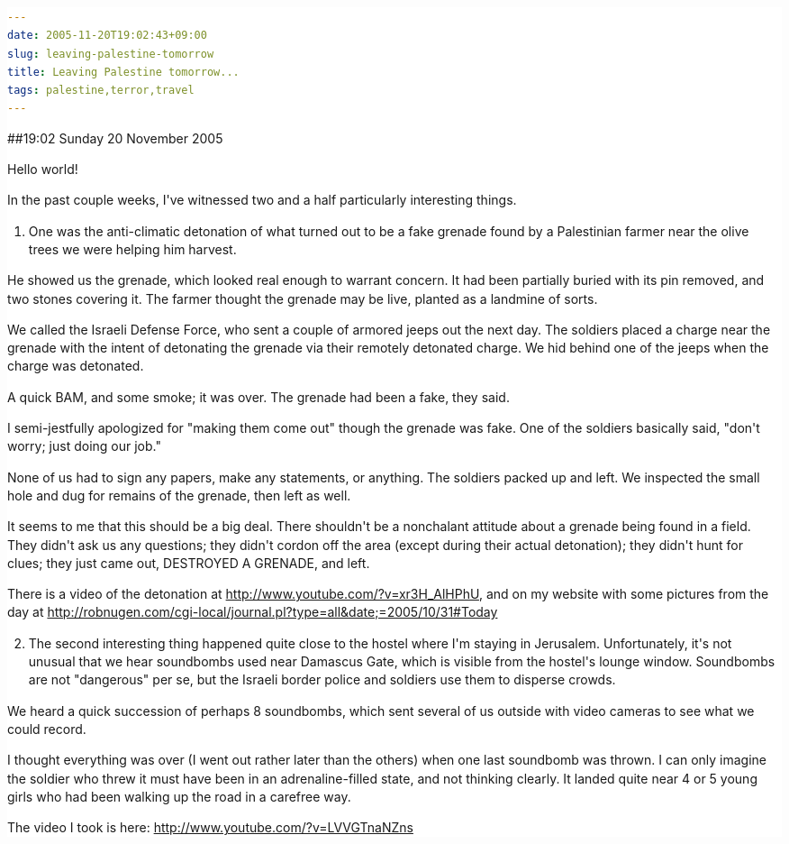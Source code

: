 ```yaml
---
date: 2005-11-20T19:02:43+09:00
slug: leaving-palestine-tomorrow
title: Leaving Palestine tomorrow...
tags: palestine,terror,travel
---
```


##19:02 Sunday 20 November 2005

Hello world!

In the past couple weeks, I've witnessed two and a half particularly interesting things.

1) One was the anti-climatic detonation of what turned out to be a fake grenade found by a Palestinian farmer near the olive trees we were helping him harvest.

He showed us the grenade, which looked real enough to warrant concern.  It had been partially buried with its pin removed, and two stones covering it.  The farmer thought the grenade may be live, planted as a landmine of sorts.

We called the Israeli Defense Force, who sent a couple of armored jeeps out the next day.  The soldiers placed a charge near the grenade with the intent of detonating the grenade via their remotely detonated charge.  We hid behind one of the jeeps when the charge was detonated.

A quick BAM, and some smoke; it was over.  The grenade had been a fake, they said.

I semi-jestfully apologized for "making them come out" though the grenade was fake.  One of the soldiers basically said, "don't worry; just doing our job."

None of us had to sign any papers, make any statements, or anything.  The soldiers packed up and left.  We inspected the small hole and dug for remains of the grenade, then left as well.

It seems to me that this should be a big deal.  There shouldn't be a nonchalant attitude about a grenade being found in a field.  They didn't ask us any questions; they didn't cordon off the area (except during their actual detonation); they didn't hunt for clues; they just came out, DESTROYED A GRENADE, and left.

There is a video of the detonation at http://www.youtube.com/?v=xr3H_AlHPhU, and on my website with some pictures from the day at http://robnugen.com/cgi-local/journal.pl?type=all&date;=2005/10/31#Today

2) The second interesting thing happened quite close to the hostel where I'm staying in Jerusalem.  Unfortunately, it's not unusual that we hear soundbombs used near Damascus Gate, which is visible from the hostel's lounge window.  Soundbombs are not "dangerous" per se, but the Israeli border police and soldiers use them to disperse crowds.

We heard a quick succession of perhaps 8 soundbombs, which sent several of us outside with video cameras to see what we could record.

I thought everything was over (I went out rather later than the others) when one last soundbomb was thrown.  I can only imagine the soldier who threw it must have been in an adrenaline-filled state, and not thinking clearly.  It landed quite near 4 or 5 young girls who had been walking up the road in a carefree way.

The video I took is here: http://www.youtube.com/?v=LVVGTnaNZns
